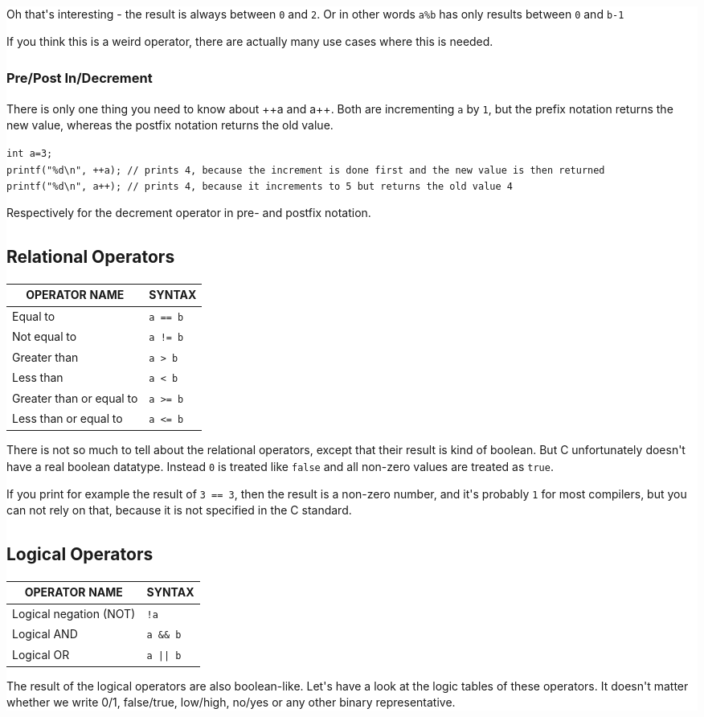 Oh that's interesting - the result is always between `0` and `2`. Or in other words `a%b` has only results between `0`
and `b-1`

If you think this is a weird operator, there are actually many use cases where this is needed.


### Pre/Post In/Decrement

There is only one thing you need to know about ++a and a++. Both are incrementing `a` by `1`, but the prefix notation
returns the new value, whereas the postfix notation returns the old value.

    int a=3;
    printf("%d\n", ++a); // prints 4, because the increment is done first and the new value is then returned
    printf("%d\n", a++); // prints 4, because it increments to 5 but returns the old value 4

Respectively for the decrement operator in pre- and postfix notation.


## Relational Operators

OPERATOR NAME            | SYNTAX
-------------------------|-------
Equal to                 |`a == b`
Not equal to             |`a != b`
Greater than             |`a > b`
Less than                |`a < b`
Greater than or equal to |`a >= b`
Less than or equal to    |`a <= b`

There is not so much to tell about the relational operators, except that their result is kind of boolean.
But C unfortunately doesn't have a real boolean datatype. Instead `0` is treated like `false` and all non-zero
values are treated as `true`.

If you print for example the result of `3 == 3`, then the result is a non-zero number, and it's probably `1` for most
compilers, but you can not rely on that, because it is not specified in the C standard.


## Logical Operators

OPERATOR NAME          | SYNTAX
-----------------------|-------
Logical negation (NOT) |`!a`
Logical AND            |`a && b`
Logical OR             |`a \|\| b`

The result of the logical operators are also boolean-like.
Let's have a look at the logic tables of these operators.
It doesn't matter whether we write 0/1, false/true, low/high, no/yes or any other binary representative.
